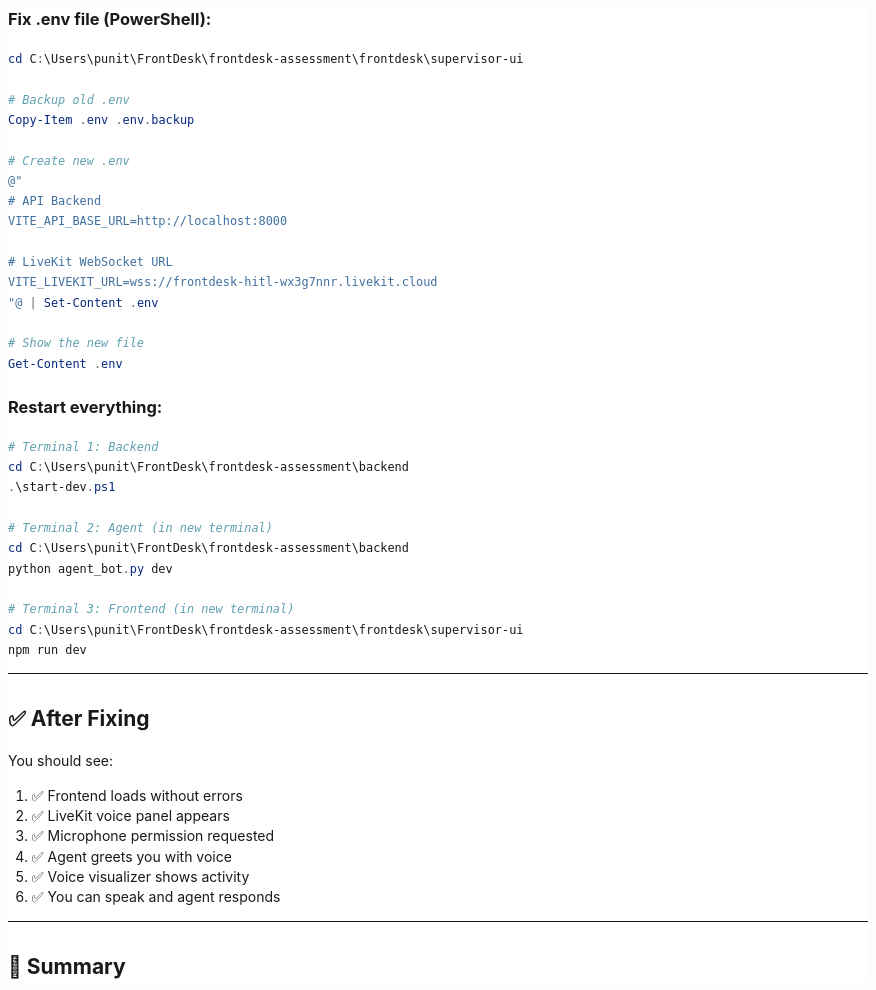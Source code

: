 ### Fix .env file (PowerShell):
```powershell
cd C:\Users\punit\FrontDesk\frontdesk-assessment\frontdesk\supervisor-ui

# Backup old .env
Copy-Item .env .env.backup

# Create new .env
@"
# API Backend
VITE_API_BASE_URL=http://localhost:8000

# LiveKit WebSocket URL
VITE_LIVEKIT_URL=wss://frontdesk-hitl-wx3g7nnr.livekit.cloud
"@ | Set-Content .env

# Show the new file
Get-Content .env
```

### Restart everything:
```powershell
# Terminal 1: Backend
cd C:\Users\punit\FrontDesk\frontdesk-assessment\backend
.\start-dev.ps1

# Terminal 2: Agent (in new terminal)
cd C:\Users\punit\FrontDesk\frontdesk-assessment\backend
python agent_bot.py dev

# Terminal 3: Frontend (in new terminal)
cd C:\Users\punit\FrontDesk\frontdesk-assessment\frontdesk\supervisor-ui
npm run dev
```

---

## ✅ After Fixing

You should see:
1. ✅ Frontend loads without errors
2. ✅ LiveKit voice panel appears
3. ✅ Microphone permission requested
4. ✅ Agent greets you with voice
5. ✅ Voice visualizer shows activity
6. ✅ You can speak and agent responds

---

## 🎯 Summary
